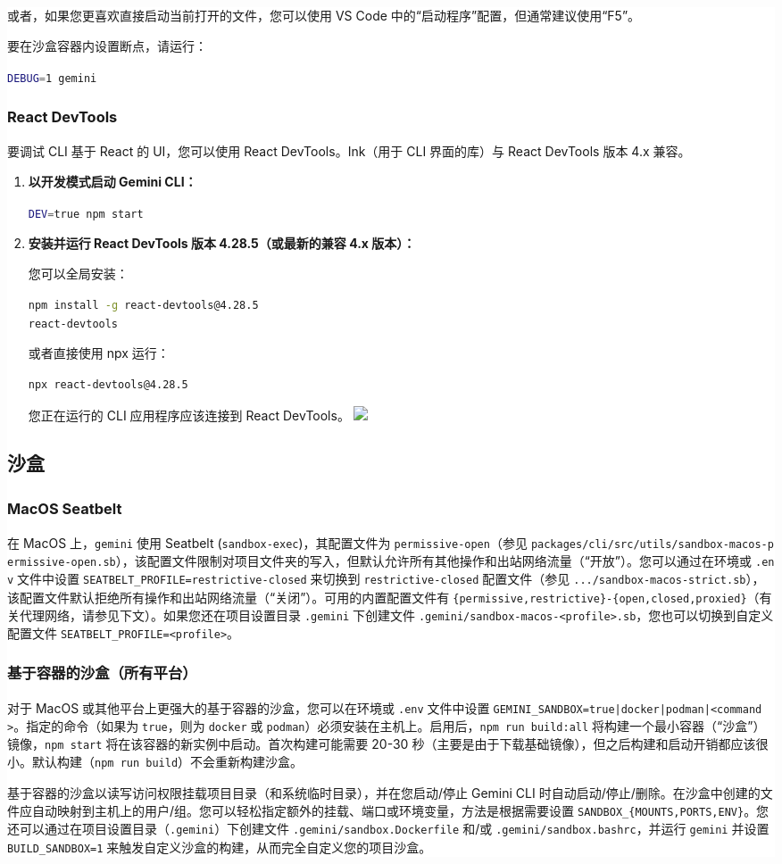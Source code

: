 或者，如果您更喜欢直接启动当前打开的文件，您可以使用 VS Code 中的“启动程序”配置，但通常建议使用“F5”。

要在沙盒容器内设置断点，请运行：

```bash
DEBUG=1 gemini
```

### React DevTools

要调试 CLI 基于 React 的 UI，您可以使用 React DevTools。Ink（用于 CLI 界面的库）与 React DevTools 版本 4.x 兼容。

1.  **以开发模式启动 Gemini CLI：**

    ```bash
    DEV=true npm start
    ```

2.  **安装并运行 React DevTools 版本 4.28.5（或最新的兼容 4.x 版本）：**

    您可以全局安装：

    ```bash
    npm install -g react-devtools@4.28.5
    react-devtools
    ```

    或者直接使用 npx 运行：

    ```bash
    npx react-devtools@4.28.5
    ```

    您正在运行的 CLI 应用程序应该连接到 React DevTools。
    ![](/docs/assets/connected_devtools.png)

## 沙盒

### MacOS Seatbelt

在 MacOS 上，`gemini` 使用 Seatbelt (`sandbox-exec`)，其配置文件为 `permissive-open`（参见 `packages/cli/src/utils/sandbox-macos-permissive-open.sb`），该配置文件限制对项目文件夹的写入，但默认允许所有其他操作和出站网络流量（“开放”）。您可以通过在环境或 `.env` 文件中设置 `SEATBELT_PROFILE=restrictive-closed` 来切换到 `restrictive-closed` 配置文件（参见 `.../sandbox-macos-strict.sb`），该配置文件默认拒绝所有操作和出站网络流量（“关闭”）。可用的内置配置文件有 `{permissive,restrictive}-{open,closed,proxied}`（有关代理网络，请参见下文）。如果您还在项目设置目录 `.gemini` 下创建文件 `.gemini/sandbox-macos-<profile>.sb`，您也可以切换到自定义配置文件 `SEATBELT_PROFILE=<profile>`。

### 基于容器的沙盒（所有平台）

对于 MacOS 或其他平台上更强大的基于容器的沙盒，您可以在环境或 `.env` 文件中设置 `GEMINI_SANDBOX=true|docker|podman|<command>`。指定的命令（如果为 `true`，则为 `docker` 或 `podman`）必须安装在主机上。启用后，`npm run build:all` 将构建一个最小容器（“沙盒”）镜像，`npm start` 将在该容器的新实例中启动。首次构建可能需要 20-30 秒（主要是由于下载基础镜像），但之后构建和启动开销都应该很小。默认构建（`npm run build`）不会重新构建沙盒。

基于容器的沙盒以读写访问权限挂载项目目录（和系统临时目录），并在您启动/停止 Gemini CLI 时自动启动/停止/删除。在沙盒中创建的文件应自动映射到主机上的用户/组。您可以轻松指定额外的挂载、端口或环境变量，方法是根据需要设置 `SANDBOX_{MOUNTS,PORTS,ENV}`。您还可以通过在项目设置目录（`.gemini`）下创建文件 `.gemini/sandbox.Dockerfile` 和/或 `.gemini/sandbox.bashrc`，并运行 `gemini` 并设置 `BUILD_SANDBOX=1` 来触发自定义沙盒的构建，从而完全自定义您的项目沙盒。
